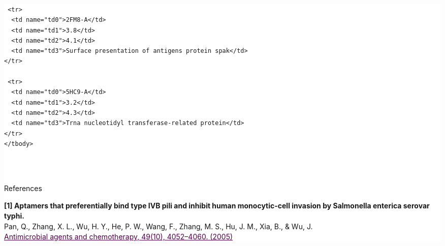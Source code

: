      <tr>
      <td name="td0">2FM8-A</td>
      <td name="td1">3.8</td>
      <td name="td2">4.1</td>
      <td name="td3">Surface presentation of antigens protein spak</td>
    </tr>
            
     <tr>
      <td name="td0">5HC9-A</td>
      <td name="td1">3.2</td>
      <td name="td2">4.3</td>
      <td name="td3">Trna nucleotidyl transferase-related protein</td>
    </tr>
    </tbody>
  </table>
<br>
<br>
                 
<p class="header_box" id="references">References</p>
                
<a id="ref1"></a><font><strong>[1] Aptamers that preferentially bind type IVB pili and inhibit human monocytic-cell invasion by Salmonella enterica serovar typhi.</strong></font><br />
Pan, Q., Zhang, X. L., Wu, H. Y., He, P. W., Wang, F., Zhang, M. S., Hu, J. M., Xia, B., & Wu, J.<br />
<a href="https://pubmed.ncbi.nlm.nih.gov/16189080/" target="_blank" style="color:#520049">Antimicrobial agents and chemotherapy, 49(10), 4052–4060. (2005)</a>
<br/>



<html lang="en">
    <head>
      <meta charset="utf-8" />
      <meta name="viewport" content="width=device-width, user-scalable=no, minimum-scale=1.0, maximum-scale=1.0">
      <meta http-equiv="X-UA-Compatible" content="IE=edge">
      <!-- Molstar CSS & JS -->
      <link rel="stylesheet" type="text/css" href="https://www.ebi.ac.uk/pdbe/pdb-component-library/css/pdbe-molstar-1.2.1.css">
      <script src="/js/mol/ro_pdbe-molstar-plugin-1.2.1.js"></script>
        <style>
          * {
              margin: 0;
              padding: 0;
              box-sizing: border-box;
          }
          .msp-plugin ::-webkit-scrollbar-thumb {
              background-color: #474748  !important;
          }
          .msp-plugin .msp-layout-standard {
              border: 1px solid #efefef;
          }
          .viewerSection1 {
            padding-top: 0px;
          }
          .controlsSection1 {
            width: 300px;
              display: flex;
              float:left;
              padding: 0px 0 0 0;
              height:25px;
            }
            .controlBox1 {
              border: 0px solid lightgray;
              padding: 0px;
              margin-bottom: 0px;